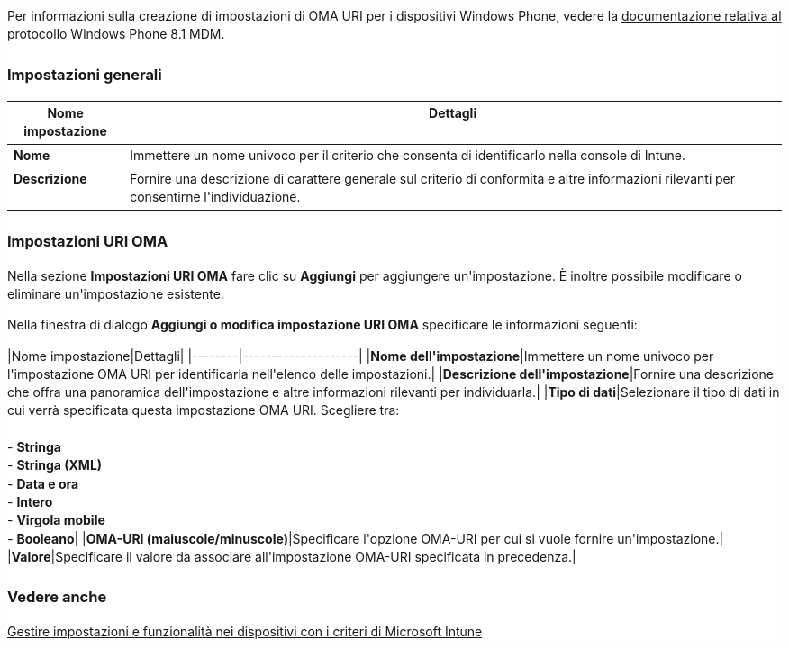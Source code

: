 Per informazioni sulla creazione di impostazioni di OMA URI per i dispositivi Windows Phone, vedere la [documentazione relativa al protocollo Windows Phone 8.1 MDM](http://technet.microsoft.com/library/dn499787.aspx).

### <a name="general-settings"></a>Impostazioni generali

|Nome impostazione|Dettagli|
|----------------|--------------------|
|**Nome**|Immettere un nome univoco per il criterio che consenta di identificarlo nella console di Intune.|
|**Descrizione**|Fornire una descrizione di carattere generale sul criterio di conformità e altre informazioni rilevanti per consentirne l'individuazione.|

### <a name="oma-uri-settings"></a>Impostazioni URI OMA

Nella sezione **Impostazioni URI OMA** fare clic su **Aggiungi** per aggiungere un'impostazione. È inoltre possibile modificare o eliminare un'impostazione esistente.

Nella finestra di dialogo **Aggiungi o modifica impostazione URI OMA** specificare le informazioni seguenti:

|Nome impostazione|Dettagli|
    |--------|--------------------|
    |**Nome dell'impostazione**|Immettere un nome univoco per l'impostazione OMA URI per identificarla nell'elenco delle impostazioni.|
    |**Descrizione dell'impostazione**|Fornire una descrizione che offra una panoramica dell'impostazione e altre informazioni rilevanti per individuarla.|
    |**Tipo di dati**|Selezionare il tipo di dati in cui verrà specificata questa impostazione OMA URI. Scegliere tra:<br /><br />-   **Stringa**<br />-   **Stringa (XML)**<br />-   **Data e ora**<br />-   **Intero**<br />-   **Virgola mobile**<br />-   **Booleano**|
    |**OMA-URI (maiuscole/minuscole)**|Specificare l'opzione OMA-URI per cui si vuole fornire un'impostazione.|
    |**Valore**|Specificare il valore da associare all'impostazione OMA-URI specificata in precedenza.|

### <a name="see-also"></a>Vedere anche
[Gestire impostazioni e funzionalità nei dispositivi con i criteri di Microsoft Intune](manage-settings-and-features-on-your-devices-with-microsoft-intune-policies.md)
